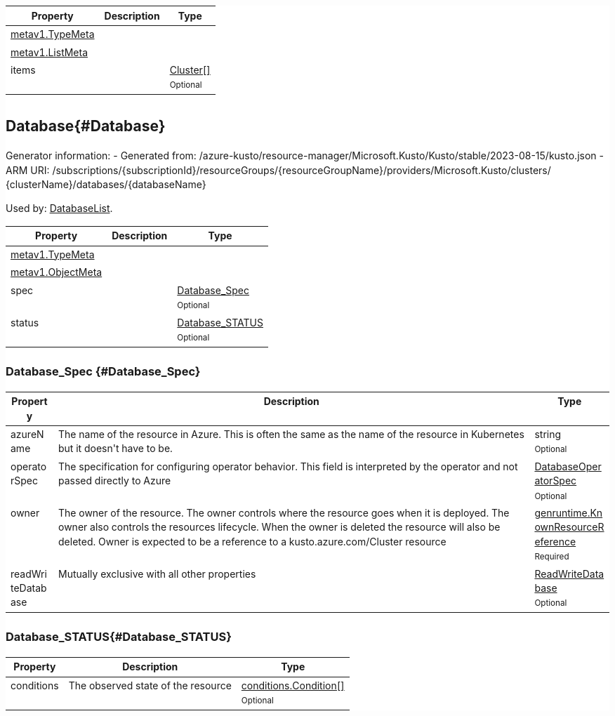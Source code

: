 | Property                                                                            | Description | Type                                              |
|-------------------------------------------------------------------------------------|-------------|---------------------------------------------------|
| [metav1.TypeMeta](https://pkg.go.dev/k8s.io/apimachinery/pkg/apis/meta/v1#TypeMeta) |             |                                                   |
| [metav1.ListMeta](https://pkg.go.dev/k8s.io/apimachinery/pkg/apis/meta/v1#ListMeta) |             |                                                   |
| items                                                                               |             | [Cluster[]](#Cluster)<br/><small>Optional</small> |

Database{#Database}
-------------------

Generator information: - Generated from: /azure-kusto/resource-manager/Microsoft.Kusto/Kusto/stable/2023-08-15/kusto.json - ARM URI: /&ZeroWidthSpace;subscriptions/&ZeroWidthSpace;{subscriptionId}/&ZeroWidthSpace;resourceGroups/&ZeroWidthSpace;{resourceGroupName}/&ZeroWidthSpace;providers/&ZeroWidthSpace;Microsoft.Kusto/&ZeroWidthSpace;clusters/&ZeroWidthSpace;{clusterName}/&ZeroWidthSpace;databases/&ZeroWidthSpace;{databaseName}

Used by: [DatabaseList](#DatabaseList).

| Property                                                                                | Description | Type                                                            |
|-----------------------------------------------------------------------------------------|-------------|-----------------------------------------------------------------|
| [metav1.TypeMeta](https://pkg.go.dev/k8s.io/apimachinery/pkg/apis/meta/v1#TypeMeta)     |             |                                                                 |
| [metav1.ObjectMeta](https://pkg.go.dev/k8s.io/apimachinery/pkg/apis/meta/v1#ObjectMeta) |             |                                                                 |
| spec                                                                                    |             | [Database_Spec](#Database_Spec)<br/><small>Optional</small>     |
| status                                                                                  |             | [Database_STATUS](#Database_STATUS)<br/><small>Optional</small> |

### Database_Spec {#Database_Spec}

| Property          | Description                                                                                                                                                                                                                                                                        | Type                                                                                                                                                                 |
|-------------------|------------------------------------------------------------------------------------------------------------------------------------------------------------------------------------------------------------------------------------------------------------------------------------|----------------------------------------------------------------------------------------------------------------------------------------------------------------------|
| azureName         | The name of the resource in Azure. This is often the same as the name of the resource in Kubernetes but it doesn't have to be.                                                                                                                                                     | string<br/><small>Optional</small>                                                                                                                                   |
| operatorSpec      | The specification for configuring operator behavior. This field is interpreted by the operator and not passed directly to Azure                                                                                                                                                    | [DatabaseOperatorSpec](#DatabaseOperatorSpec)<br/><small>Optional</small>                                                                                            |
| owner             | The owner of the resource. The owner controls where the resource goes when it is deployed. The owner also controls the resources lifecycle. When the owner is deleted the resource will also be deleted. Owner is expected to be a reference to a kusto.azure.com/Cluster resource | [genruntime.KnownResourceReference](https://pkg.go.dev/github.com/Azure/azure-service-operator/v2/pkg/genruntime#KnownResourceReference)<br/><small>Required</small> |
| readWriteDatabase | Mutually exclusive with all other properties                                                                                                                                                                                                                                       | [ReadWriteDatabase](#ReadWriteDatabase)<br/><small>Optional</small>                                                                                                  |

### Database_STATUS{#Database_STATUS}

| Property   | Description                                  | Type                                                                                                                                                    |
|------------|----------------------------------------------|---------------------------------------------------------------------------------------------------------------------------------------------------------|
| conditions | The observed state of the resource           | [conditions.Condition[]](https://pkg.go.dev/github.com/Azure/azure-service-operator/v2/pkg/genruntime/conditions#Condition)<br/><small>Optional</small> |